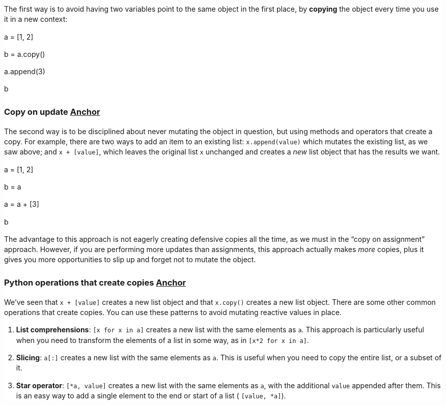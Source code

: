 The first way is to avoid having two variables point to the same object in the first place, by **copying** the object every time you use it in a new context:

a = \[1, 2\]

b = a.copy()

a.append(3)

b

```output-content

```

### Copy on update [Anchor](https://shiny.posit.co/py/docs/reactive-mutable.html\#copy-on-update)

The second way is to be disciplined about never mutating the object in question, but using methods and operators that create a copy. For example, there are two ways to add an item to an existing list: `x.append(value)` which mutates the existing list, as we saw above; and `x + [value]`, which leaves the original list `x` unchanged and creates a _new_ list object that has the results we want.

a = \[1, 2\]

b = a

a = a + \[3\]

b

```output-content

```

The advantage to this approach is not eagerly creating defensive copies all the time, as we must in the “copy on assignment” approach. However, if you are performing more updates than assignments, this approach actually makes _more_ copies, plus it gives you more opportunities to slip up and forget not to mutate the object.

### Python operations that create copies [Anchor](https://shiny.posit.co/py/docs/reactive-mutable.html\#python-operations-that-create-copies)

We’ve seen that `x + [value]` creates a new list object and that `x.copy()` creates a new list object. There are some other common operations that create copies. You can use these patterns to avoid mutating reactive values in place.

1. **List comprehensions**: `[x for x in a]` creates a new list with the same elements as `a`. This approach is particularly useful when you need to transform the elements of a list in some way, as in `[x*2 for x in a]`.

2. **Slicing**: `a[:]` creates a new list with the same elements as `a`. This is useful when you need to copy the entire list, or a subset of it.

3. **Star operator**: `[*a, value]` creates a new list with the same elements as `a`, with the additional `value` appended after them. This is an easy way to add a single element to the end or start of a list ( `[value, *a]`).
